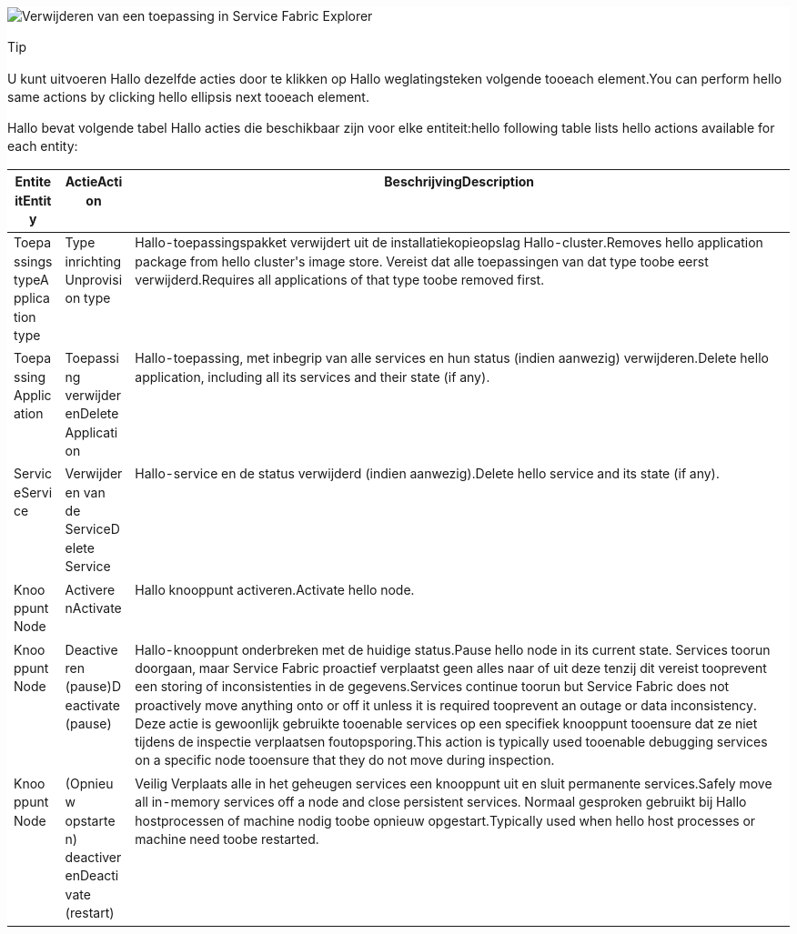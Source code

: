 ![Verwijderen van een toepassing in Service Fabric Explorer][sfx-delete-application]

> [!TIP]
> <span data-ttu-id="e80fd-137">U kunt uitvoeren Hallo dezelfde acties door te klikken op Hallo weglatingsteken volgende tooeach element.</span><span class="sxs-lookup"><span data-stu-id="e80fd-137">You can perform hello same actions by clicking hello ellipsis next tooeach element.</span></span>
>
>

<span data-ttu-id="e80fd-138">Hallo bevat volgende tabel Hallo acties die beschikbaar zijn voor elke entiteit:</span><span class="sxs-lookup"><span data-stu-id="e80fd-138">hello following table lists hello actions available for each entity:</span></span>

| <span data-ttu-id="e80fd-139">**Entiteit**</span><span class="sxs-lookup"><span data-stu-id="e80fd-139">**Entity**</span></span> | <span data-ttu-id="e80fd-140">**Actie**</span><span class="sxs-lookup"><span data-stu-id="e80fd-140">**Action**</span></span> | <span data-ttu-id="e80fd-141">**Beschrijving**</span><span class="sxs-lookup"><span data-stu-id="e80fd-141">**Description**</span></span> |
| --- | --- | --- |
| <span data-ttu-id="e80fd-142">Toepassingstype</span><span class="sxs-lookup"><span data-stu-id="e80fd-142">Application type</span></span> |<span data-ttu-id="e80fd-143">Type inrichting</span><span class="sxs-lookup"><span data-stu-id="e80fd-143">Unprovision type</span></span> |<span data-ttu-id="e80fd-144">Hallo-toepassingspakket verwijdert uit de installatiekopieopslag Hallo-cluster.</span><span class="sxs-lookup"><span data-stu-id="e80fd-144">Removes hello application package from hello cluster's image store.</span></span> <span data-ttu-id="e80fd-145">Vereist dat alle toepassingen van dat type toobe eerst verwijderd.</span><span class="sxs-lookup"><span data-stu-id="e80fd-145">Requires all applications of that type toobe removed first.</span></span> |
| <span data-ttu-id="e80fd-146">Toepassing</span><span class="sxs-lookup"><span data-stu-id="e80fd-146">Application</span></span> |<span data-ttu-id="e80fd-147">Toepassing verwijderen</span><span class="sxs-lookup"><span data-stu-id="e80fd-147">Delete Application</span></span> |<span data-ttu-id="e80fd-148">Hallo-toepassing, met inbegrip van alle services en hun status (indien aanwezig) verwijderen.</span><span class="sxs-lookup"><span data-stu-id="e80fd-148">Delete hello application, including all its services and their state (if any).</span></span> |
| <span data-ttu-id="e80fd-149">Service</span><span class="sxs-lookup"><span data-stu-id="e80fd-149">Service</span></span> |<span data-ttu-id="e80fd-150">Verwijderen van de Service</span><span class="sxs-lookup"><span data-stu-id="e80fd-150">Delete Service</span></span> |<span data-ttu-id="e80fd-151">Hallo-service en de status verwijderd (indien aanwezig).</span><span class="sxs-lookup"><span data-stu-id="e80fd-151">Delete hello service and its state (if any).</span></span> |
| <span data-ttu-id="e80fd-152">Knooppunt</span><span class="sxs-lookup"><span data-stu-id="e80fd-152">Node</span></span> |<span data-ttu-id="e80fd-153">Activeren</span><span class="sxs-lookup"><span data-stu-id="e80fd-153">Activate</span></span> |<span data-ttu-id="e80fd-154">Hallo knooppunt activeren.</span><span class="sxs-lookup"><span data-stu-id="e80fd-154">Activate hello node.</span></span> |
| <span data-ttu-id="e80fd-155">Knooppunt</span><span class="sxs-lookup"><span data-stu-id="e80fd-155">Node</span></span> | <span data-ttu-id="e80fd-156">Deactiveren (pause)</span><span class="sxs-lookup"><span data-stu-id="e80fd-156">Deactivate (pause)</span></span> | <span data-ttu-id="e80fd-157">Hallo-knooppunt onderbreken met de huidige status.</span><span class="sxs-lookup"><span data-stu-id="e80fd-157">Pause hello node in its current state.</span></span> <span data-ttu-id="e80fd-158">Services toorun doorgaan, maar Service Fabric proactief verplaatst geen alles naar of uit deze tenzij dit vereist tooprevent een storing of inconsistenties in de gegevens.</span><span class="sxs-lookup"><span data-stu-id="e80fd-158">Services continue toorun but Service Fabric does not proactively move anything onto or off it unless it is required tooprevent an outage or data inconsistency.</span></span> <span data-ttu-id="e80fd-159">Deze actie is gewoonlijk gebruikte tooenable services op een specifiek knooppunt tooensure dat ze niet tijdens de inspectie verplaatsen foutopsporing.</span><span class="sxs-lookup"><span data-stu-id="e80fd-159">This action is typically used tooenable debugging services on a specific node tooensure that they do not move during inspection.</span></span> | |
| <span data-ttu-id="e80fd-160">Knooppunt</span><span class="sxs-lookup"><span data-stu-id="e80fd-160">Node</span></span> | <span data-ttu-id="e80fd-161">(Opnieuw opstarten) deactiveren</span><span class="sxs-lookup"><span data-stu-id="e80fd-161">Deactivate (restart)</span></span> | <span data-ttu-id="e80fd-162">Veilig Verplaats alle in het geheugen services een knooppunt uit en sluit permanente services.</span><span class="sxs-lookup"><span data-stu-id="e80fd-162">Safely move all in-memory services off a node and close persistent services.</span></span> <span data-ttu-id="e80fd-163">Normaal gesproken gebruikt bij Hallo hostprocessen of machine nodig toobe opnieuw opgestart.</span><span class="sxs-lookup"><span data-stu-id="e80fd-163">Typically used when hello host processes or machine need toobe restarted.</span></span> | |

[sfx-cluster-dashboard]: ./media/service-fabric-visualizing-your-cluster/SfxClusterDashboard.png
[sfx-cluster-map]: ./media/service-fabric-visualizing-your-cluster/SfxClusterMap.png
[sfx-application-tree]: ./media/service-fabric-visualizing-your-cluster/SfxApplicationTree.png
[sfx-service-essentials]: ./media/service-fabric-visualizing-your-cluster/SfxServiceEssentials.png
[sfx-delete-application]: ./media/service-fabric-visualizing-your-cluster/SfxDeleteApplication.png
[sfx-create-app-instance]: ./media/service-fabric-visualizing-your-cluster/SfxCreateAppInstance.png